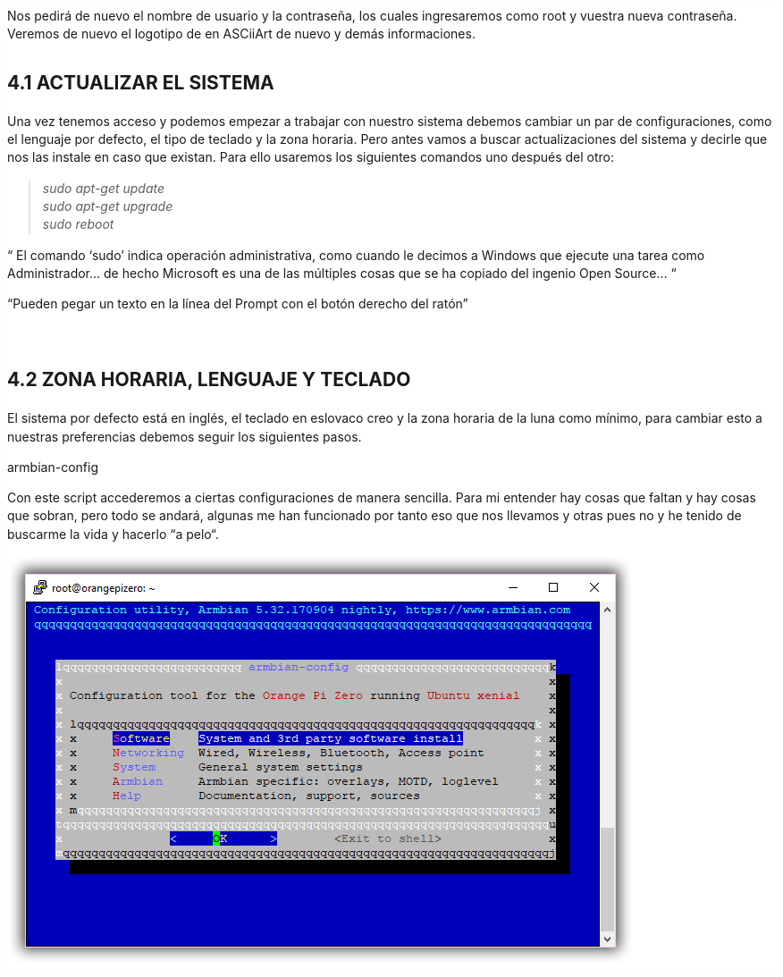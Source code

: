 
Nos pedirá de nuevo el nombre de usuario y la contraseña, los cuales
ingresaremos como root y vuestra nueva contraseña. Veremos de nuevo el logotipo
de en ASCiiArt de nuevo y demás informaciones.

4.1 ACTUALIZAR EL SISTEMA
-------------------------

Una vez tenemos acceso y podemos empezar a trabajar con nuestro sistema debemos
cambiar un par de configuraciones, como el lenguaje por defecto, el tipo de
teclado y la zona horaria. Pero antes vamos a buscar actualizaciones del sistema
y decirle que nos las instale en caso que existan. Para ello usaremos los
siguientes comandos uno después del otro:

>   *sudo apt-get update*  
>   *sudo apt-get upgrade*  
>   *sudo reboot*

“ El comando ‘sudo’ indica operación administrativa, como cuando le decimos a
Windows que ejecute una tarea como Administrador… de hecho Microsoft es una de
las múltiples cosas que se ha copiado del ingenio Open Source… “

“Pueden pegar un texto en la línea del Prompt con el botón derecho del ratón”

<br>4.2 ZONA HORARIA, LENGUAJE Y TECLADO
----------------------------------------

El sistema por defecto está en inglés, el teclado en eslovaco creo y la zona
horaria de la luna como mínimo, para cambiar esto a nuestras preferencias
debemos seguir los siguientes pasos.

armbian-config

Con este script accederemos a ciertas configuraciones de manera sencilla. Para
mi entender hay cosas que faltan y hay cosas que sobran, pero todo se andará,
algunas me han funcionado por tanto eso que nos llevamos y otras pues no y he
tenido de buscarme la vida y hacerlo “a pelo“.

![C:\\Users\\CaRLy\\AppData\\Local\\Microsoft\\Windows\\INetCache\\Content.Word\\sshot-14.png](media/e15fa66fdc042cf6f2784480d1d31807.png)
